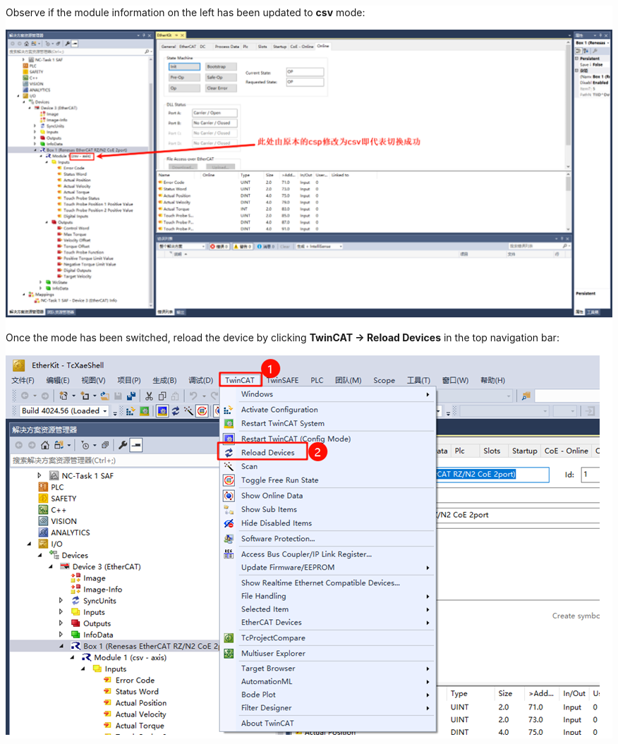 Observe if the module information on the left has been updated to **csv** mode:

![image-20250107164830512](figures/image-20250107164830512.png)

Once the mode has been switched, reload the device by clicking **TwinCAT → Reload Devices** in the top navigation bar:

![image-20250107164839022](figures/image-20250107164839022.png)
